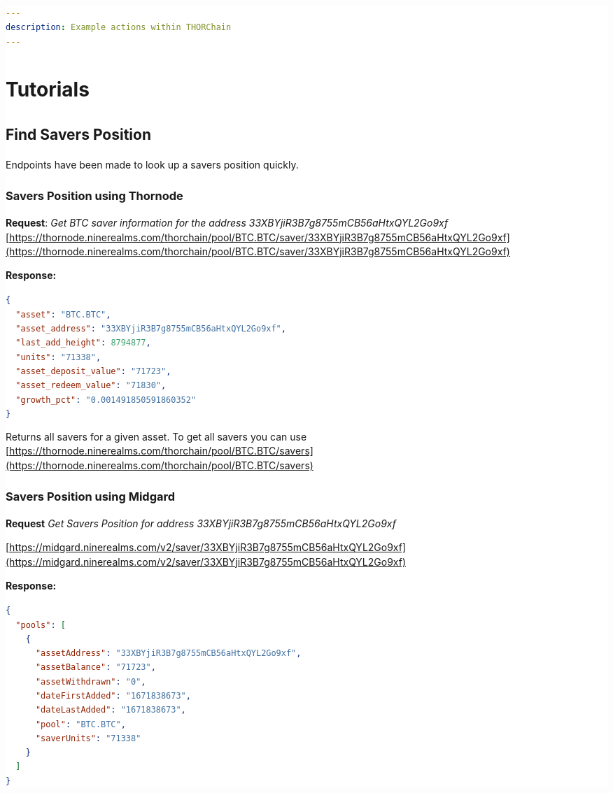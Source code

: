 ```yaml
---
description: Example actions within THORChain
---
```


# Tutorials

## Find Savers Position

Endpoints have been made to look up a savers position quickly.

### **Savers Position using Thornode**

**Request**: _Get BTC saver information for the address 33XBYjiR3B7g8755mCB56aHtxQYL2Go9xf_ [https://thornode.ninerealms.com/thorchain/pool/BTC.BTC/saver/33XBYjiR3B7g8755mCB56aHtxQYL2Go9xf](https://thornode.ninerealms.com/thorchain/pool/BTC.BTC/saver/33XBYjiR3B7g8755mCB56aHtxQYL2Go9xf)

**Response:**

```json
{
  "asset": "BTC.BTC",
  "asset_address": "33XBYjiR3B7g8755mCB56aHtxQYL2Go9xf",
  "last_add_height": 8794877,
  "units": "71338",
  "asset_deposit_value": "71723",
  "asset_redeem_value": "71830",
  "growth_pct": "0.001491850591860352"
}
```

Returns all savers for a given asset. To get all savers you can use [https://thornode.ninerealms.com/thorchain/pool/BTC.BTC/savers](https://thornode.ninerealms.com/thorchain/pool/BTC.BTC/savers)

### **Savers Position using Midgard**

**Request** _Get Savers Position for address 33XBYjiR3B7g8755mCB56aHtxQYL2Go9xf_

[https://midgard.ninerealms.com/v2/saver/33XBYjiR3B7g8755mCB56aHtxQYL2Go9xf](https://midgard.ninerealms.com/v2/saver/33XBYjiR3B7g8755mCB56aHtxQYL2Go9xf)

**Response:**

```json
{
  "pools": [
    {
      "assetAddress": "33XBYjiR3B7g8755mCB56aHtxQYL2Go9xf",
      "assetBalance": "71723",
      "assetWithdrawn": "0",
      "dateFirstAdded": "1671838673",
      "dateLastAdded": "1671838673",
      "pool": "BTC.BTC",
      "saverUnits": "71338"
    }
  ]
}
```
